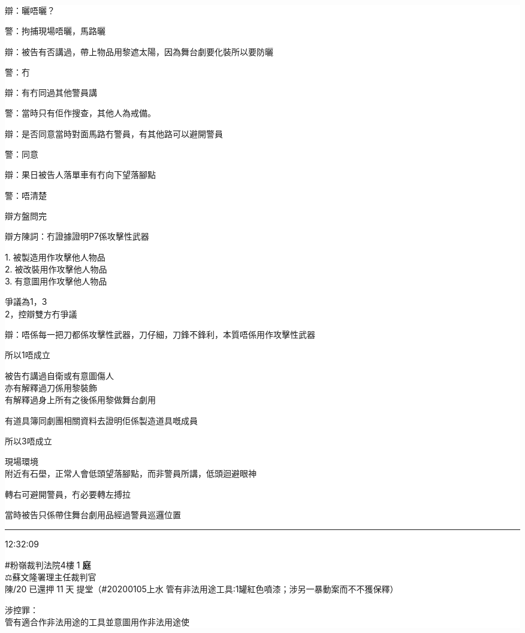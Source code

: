 辯：曬唔曬？  
  
警：拘捕現場唔曬，馬路曬  
  
辯：被告有否講過，帶上物品用黎遮太陽，因為舞台劇要化裝所以要防曬  
  
警：冇  
  
辯：有冇同過其他警員講  
  
警：當時只有佢作搜查，其他人為戒備。  
  
辯：是否同意當時對面馬路冇警員，有其他路可以避開警員  
  
警：同意  
  
辯：果日被告人落單車有冇向下望落腳點  
  
警：唔清楚  
  
辯方盤問完  
  
辯方陳詞：冇證據證明P7係攻擊性武器  
  
1\. 被製造用作攻擊他人物品  
2\. 被改裝用作攻擊他人物品  
3\. 有意圖用作攻擊他人物品  
  
爭議為1，3  
2，控辯雙方冇爭議  
  
辯：唔係每一把刀都係攻擊性武器，刀仔細，刀鋒不鋒利，本質唔係用作攻擊性武器  
  
所以1唔成立  
  
被告冇講過自衛或有意圖傷人  
亦有解釋過刀係用黎裝飾  
有解釋過身上所有之後係用黎做舞台劇用  
  
有道具簿同劇團相關資料去證明佢係製造道具嘅成員  
  
所以3唔成立  
  
現場環境  
附近有石壆，正常人會低頭望落腳點，而非警員所講，低頭迴避眼神  
  
轉右可避開警員，冇必要轉左搏拉  
  
當時被告只係帶住舞台劇用品經過警員巡邏位置

---
      
12:32:09



\#粉嶺裁判法院4樓 1 **庭**  
‍⚖️蘇文隆署理主任裁判官  
陳/20 已還押 11 天 提堂（\#20200105上水 管有非法用途工具:1罐紅色噴漆；涉另一暴動案而不不獲保釋）  
  
涉控罪：  
管有適合作非法用途的工具並意圖用作非法用途使  
  
